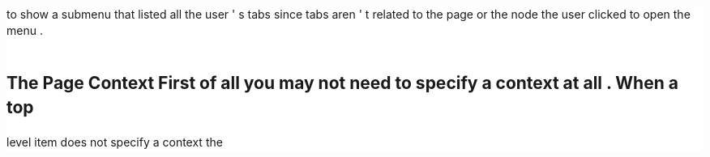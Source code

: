 to
show
a
submenu
that
listed
all
the
user
'
s
tabs
since
tabs
aren
'
t
related
to
the
page
or
the
node
the
user
clicked
to
open
the
menu
.
#
#
#
The
Page
Context
First
of
all
you
may
not
need
to
specify
a
context
at
all
.
When
a
top
-
level
item
does
not
specify
a
context
the
